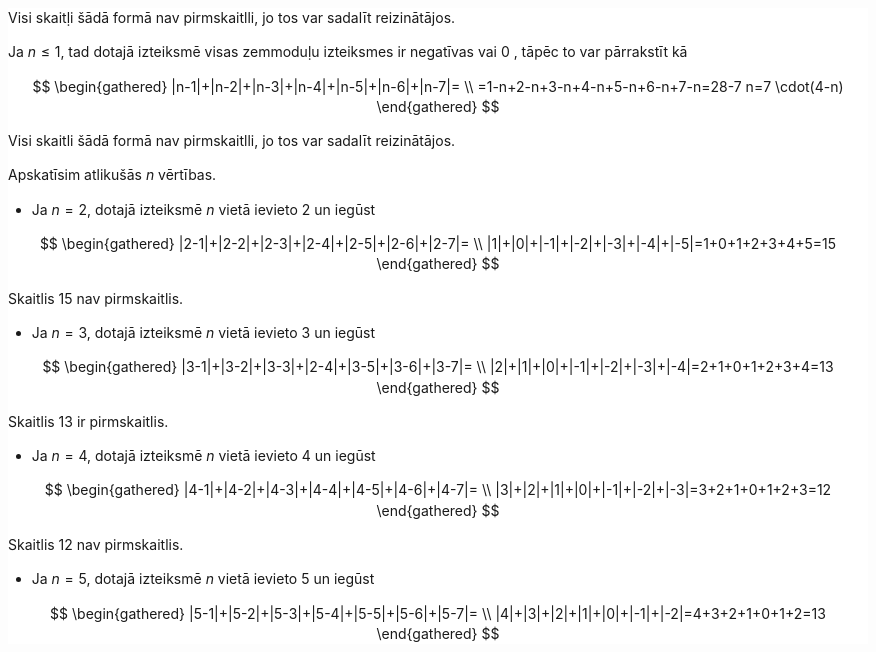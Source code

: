 Visi skaitḷi šādā formā nav pirmskaitlli, jo tos var sadalīt reizinātājos.

Ja $n \leq 1$, tad dotajā izteiksmē visas zemmoduḷu izteiksmes ir negatīvas vai 0 , tāpēc to var pārrakstīt kā

$$
\begin{gathered}
|n-1|+|n-2|+|n-3|+|n-4|+|n-5|+|n-6|+|n-7|= \\
=1-n+2-n+3-n+4-n+5-n+6-n+7-n=28-7 n=7 \cdot(4-n)
\end{gathered}
$$

Visi skaitli šādā formā nav pirmskaitlli, jo tos var sadalīt reizinātājos.

Apskatīsim atlikušās $n$ vērtības.

- Ja $n=2$, dotajā izteiksmē $n$ vietā ievieto 2 un iegūst

$$
\begin{gathered}
|2-1|+|2-2|+|2-3|+|2-4|+|2-5|+|2-6|+|2-7|= \\
|1|+|0|+|-1|+|-2|+|-3|+|-4|+|-5|=1+0+1+2+3+4+5=15
\end{gathered}
$$

Skaitlis 15 nav pirmskaitlis.

- Ja $n=3$, dotajā izteiksmē $n$ vietā ievieto 3 un iegūst

$$
\begin{gathered}
|3-1|+|3-2|+|3-3|+|2-4|+|3-5|+|3-6|+|3-7|= \\
|2|+|1|+|0|+|-1|+|-2|+|-3|+|-4|=2+1+0+1+2+3+4=13
\end{gathered}
$$

Skaitlis 13 ir pirmskaitlis.

- Ja $n=4$, dotajā izteiksmē $n$ vietā ievieto 4 un iegūst

$$
\begin{gathered}
|4-1|+|4-2|+|4-3|+|4-4|+|4-5|+|4-6|+|4-7|= \\
|3|+|2|+|1|+|0|+|-1|+|-2|+|-3|=3+2+1+0+1+2+3=12
\end{gathered}
$$

Skaitlis 12 nav pirmskaitlis.

- Ja $n=5$, dotajā izteiksmē $n$ vietā ievieto 5 un iegūst

$$
\begin{gathered}
|5-1|+|5-2|+|5-3|+|5-4|+|5-5|+|5-6|+|5-7|= \\
|4|+|3|+|2|+|1|+|0|+|-1|+|-2|=4+3+2+1+0+1+2=13
\end{gathered}
$$
